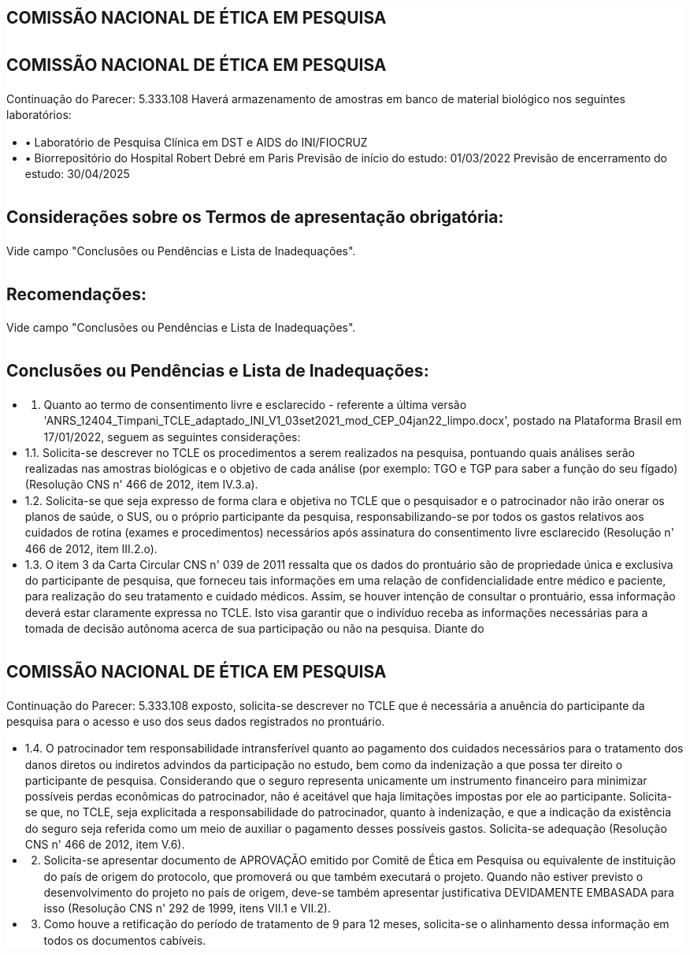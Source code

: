 ## COMISSÃO NACIONAL DE ÉTICA EM PESQUISA

## COMISSÃO NACIONAL DE ÉTICA EM PESQUISA

Continuação do Parecer: 5.333.108
Haverá armazenamento de amostras em banco de material biológico nos seguintes laboratórios:
- • Laboratório de Pesquisa Clínica em DST e AIDS do INI/FIOCRUZ
- • Biorrepositório do Hospital Robert Debré em Paris
Previsão de início do estudo: 01/03/2022
Previsão de encerramento do estudo: 30/04/2025

## Considerações sobre os Termos de apresentação obrigatória:
Vide campo "Conclusões ou Pendências e Lista de Inadequações".

## Recomendações:
Vide campo "Conclusões ou Pendências e Lista de Inadequações".

## Conclusões ou Pendências e Lista de Inadequações:
- 1.  Quanto  ao  termo  de  consentimento  livre  e  esclarecido  -  referente  a  última  versão 'ANRS\_12404\_Timpani\_TCLE\_adaptado\_INI\_V1\_03set2021\_mod\_CEP\_04jan22\_limpo.docx', postado na Plataforma Brasil em 17/01/2022, seguem as seguintes considerações:
- 1.1. Solicita-se descrever no TCLE os procedimentos a serem realizados na pesquisa, pontuando quais análises serão realizadas nas amostras biológicas e o objetivo de cada análise (por exemplo: TGO e TGP para saber a função do seu fígado) (Resolução CNS n' 466 de 2012, item IV.3.a).
- 1.2. Solicita-se que seja expresso de forma clara e objetiva no TCLE que o pesquisador e o patrocinador não irão onerar os planos de saúde, o SUS, ou o próprio participante da pesquisa, responsabilizando-se por todos os gastos relativos aos cuidados de rotina (exames e procedimentos) necessários após assinatura do consentimento livre esclarecido (Resolução n' 466 de 2012, item III.2.o).
- 1.3. O item 3 da Carta Circular CNS n' 039 de 2011 ressalta que os dados do prontuário são de propriedade única e exclusiva do participante de pesquisa, que forneceu tais informações em uma relação de confidencialidade entre médico e paciente, para realização do seu tratamento e cuidado médicos. Assim, se houver intenção de consultar o prontuário, essa informação deverá estar claramente expressa no TCLE. Isto visa garantir que o indivíduo receba as informações necessárias para a tomada de decisão autônoma acerca de sua participação ou não na pesquisa. Diante do

## COMISSÃO NACIONAL DE ÉTICA EM PESQUISA

Continuação do Parecer: 5.333.108
exposto, solicita-se descrever no TCLE que é necessária a anuência do participante da pesquisa para o acesso e uso dos seus dados registrados no prontuário.
- 1.4. O patrocinador tem responsabilidade intransferível quanto ao pagamento dos cuidados necessários para o tratamento dos danos diretos ou indiretos advindos da participação no estudo, bem como da indenização a que possa ter direito o participante de pesquisa. Considerando que o seguro representa unicamente um instrumento financeiro para minimizar possíveis perdas econômicas do patrocinador, não é aceitável que haja limitações impostas por ele ao participante. Solicita-se que, no TCLE, seja explicitada a responsabilidade do patrocinador, quanto à indenização, e que a indicação da existência do seguro seja referida como um meio de auxiliar o pagamento desses possíveis gastos. Solicita-se adequação (Resolução CNS n' 466 de 2012, item V.6).
- 2. Solicita-se apresentar documento de APROVAÇÃO emitido por Comitê de Ética em Pesquisa ou equivalente de instituição do país de origem do protocolo, que promoverá ou que também executará o projeto. Quando não estiver previsto o desenvolvimento do projeto no país de origem, deve-se também apresentar justificativa DEVIDAMENTE EMBASADA para isso (Resolução CNS n' 292 de 1999, itens VII.1 e VII.2).
- 3. Como houve a retificação do período de tratamento de 9 para 12 meses, solicita-se o alinhamento dessa informação em todos os documentos cabíveis.

